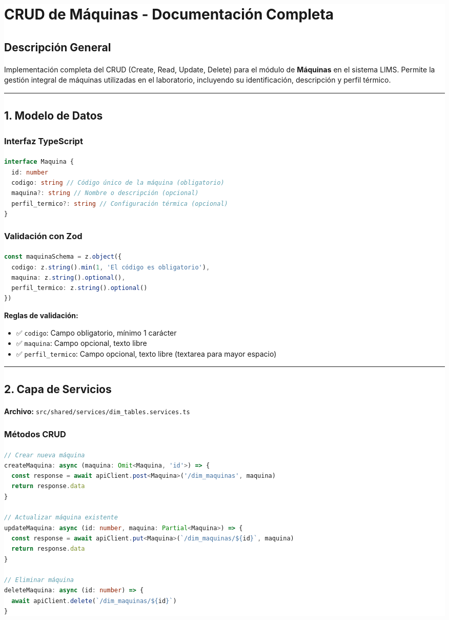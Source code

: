 # CRUD de Máquinas - Documentación Completa

## Descripción General

Implementación completa del CRUD (Create, Read, Update, Delete) para el módulo de **Máquinas** en el sistema LIMS. Permite la gestión integral de máquinas utilizadas en el laboratorio, incluyendo su identificación, descripción y perfil térmico.

---

## 1. Modelo de Datos

### Interfaz TypeScript

```typescript
interface Maquina {
  id: number
  codigo: string // Código único de la máquina (obligatorio)
  maquina?: string // Nombre o descripción (opcional)
  perfil_termico?: string // Configuración térmica (opcional)
}
```

### Validación con Zod

```typescript
const maquinaSchema = z.object({
  codigo: z.string().min(1, 'El código es obligatorio'),
  maquina: z.string().optional(),
  perfil_termico: z.string().optional()
})
```

**Reglas de validación:**

- ✅ `codigo`: Campo obligatorio, mínimo 1 carácter
- ✅ `maquina`: Campo opcional, texto libre
- ✅ `perfil_termico`: Campo opcional, texto libre (textarea para mayor espacio)

---

## 2. Capa de Servicios

**Archivo:** `src/shared/services/dim_tables.services.ts`

### Métodos CRUD

```typescript
// Crear nueva máquina
createMaquina: async (maquina: Omit<Maquina, 'id'>) => {
  const response = await apiClient.post<Maquina>('/dim_maquinas', maquina)
  return response.data
}

// Actualizar máquina existente
updateMaquina: async (id: number, maquina: Partial<Maquina>) => {
  const response = await apiClient.put<Maquina>(`/dim_maquinas/${id}`, maquina)
  return response.data
}

// Eliminar máquina
deleteMaquina: async (id: number) => {
  await apiClient.delete(`/dim_maquinas/${id}`)
}
```